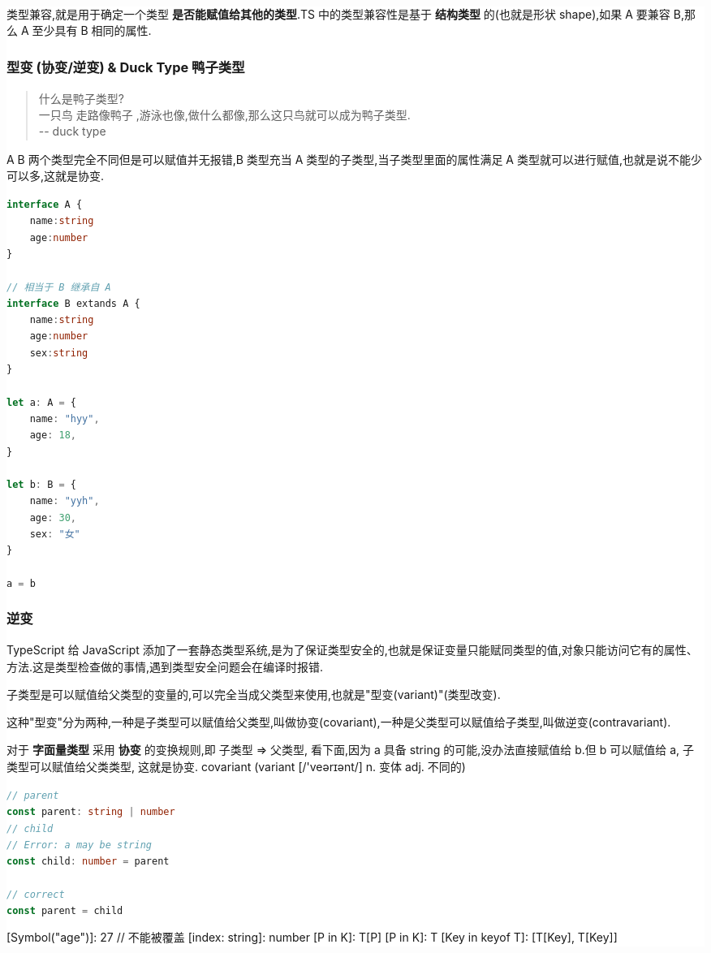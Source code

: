 类型兼容,就是用于确定一个类型 **是否能赋值给其他的类型**.TS 中的类型兼容性是基于 **结构类型** 的(也就是形状 shape),如果 A 要兼容 B,那么 A 至少具有 B 相同的属性.

### 型变 (协变/逆变) & Duck Type 鸭子类型

> 什么是鸭子类型?  
> 一只鸟 走路像鸭子 ,游泳也像,做什么都像,那么这只鸟就可以成为鸭子类型.  
> -- duck type

A B 两个类型完全不同但是可以赋值并无报错,B 类型充当 A 类型的子类型,当子类型里面的属性满足 A 类型就可以进行赋值,也就是说不能少可以多,这就是协变.

```typescript
interface A {
    name:string
    age:number
}

// 相当于 B 继承自 A
interface B extands A {
    name:string
    age:number
    sex:string
}

let a: A = {
    name: "hyy",
    age: 18,
}

let b: B = {
    name: "yyh",
    age: 30,
    sex: "女"
}

a = b
```

### 逆变

TypeScript 给 JavaScript 添加了一套静态类型系统,是为了保证类型安全的,也就是保证变量只能赋同类型的值,对象只能访问它有的属性、方法.这是类型检查做的事情,遇到类型安全问题会在编译时报错.

子类型是可以赋值给父类型的变量的,可以完全当成父类型来使用,也就是"型变(variant)"(类型改变).

这种"型变"分为两种,一种是子类型可以赋值给父类型,叫做协变(covariant),一种是父类型可以赋值给子类型,叫做逆变(contravariant).

对于 **字面量类型** 采用 **协变** 的变换规则,即 子类型 => 父类型, 看下面,因为 a 具备 string 的可能,没办法直接赋值给 b.但 b 可以赋值给 a, 子类型可以赋值给父类类型, 这就是协变. covariant (variant [/'veərɪənt/] n. 变体 adj. 不同的)

```typescript
// parent
const parent: string | number
// child
// Error: a may be string
const child: number = parent

// correct
const parent = child
```


 [index:number]: any
  [Symbol("age")]: 27 // 不能被覆盖
  [index: string]: number
  [P in K]: T[P]
  [P in K]: T
  [Key in keyof T]: [T[Key], T[Key]]